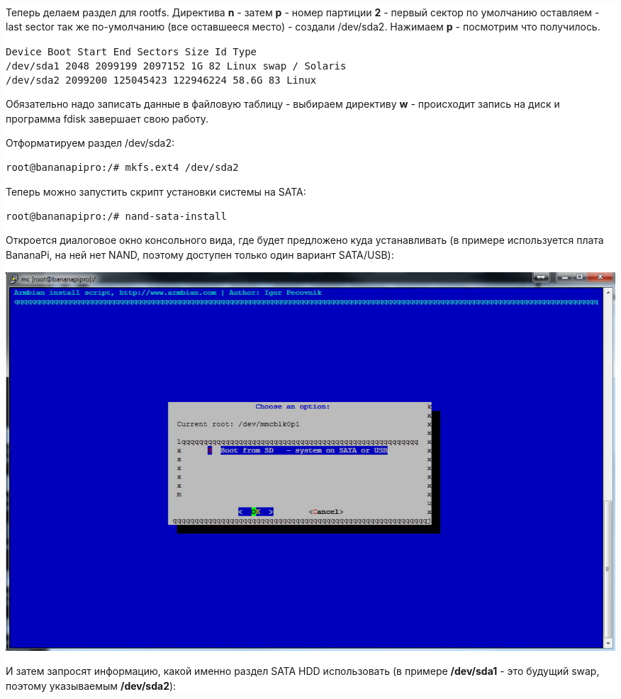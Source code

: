 Теперь делаем раздел для rootfs. Директива **n** - затем **p** - 
номер партиции **2** - первый сектор по умолчанию оставляем - last sector так же по-умолчанию 
(все оставшееся место) - создали /dev/sda2. Нажимаем **p** - посмотрим что получилось. 

<pre>
Device Boot Start End Sectors Size Id Type
/dev/sda1 2048 2099199 2097152 1G 82 Linux swap / Solaris
/dev/sda2 2099200 125045423 122946224 58.6G 83 Linux
</pre> 

Обязательно надо записать данные в файловую таблицу - выбираем директиву **w** - 
происходит запись на диск и программа fdisk завершает свою работу. 

Отформатируем раздел /dev/sda2: 

<pre>root@bananapipro:/# mkfs.ext4 /dev/sda2</pre> 

Теперь можно запустить скрипт установки системы на SATA: 

<pre>root@bananapipro:/# nand-sata-install</pre> 

Откроется диалоговое окно консольного вида, где будет предложено куда устанавливать (в примере используется плата BananaPi, на ней нет NAND, 
поэтому доступен только один вариант SATA/USB): 

![](img/install-on-armbian_install-armbian-SATA1.jpg)

И затем запросят информацию, какой именно раздел SATA HDD использовать (в примере **/dev/sda1** - 
это будущий swap, поэтому указываемым **/dev/sda2**): 
